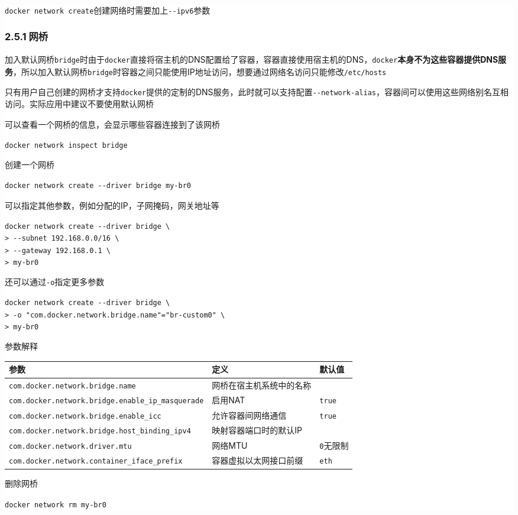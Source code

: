 `docker network create`创建网络时需要加上`--ipv6`参数

### 2.5.1 网桥

加入默认网桥`bridge`时由于`docker`直接将宿主机的DNS配置给了容器，容器直接使用宿主机的DNS，`docker`**本身不为这些容器提供DNS服务**，所以加入默认网桥`bridge`时容器之间只能使用IP地址访问，想要通过网络名访问只能修改`/etc/hosts`

只有用户自己创建的网桥才支持`docker`提供的定制的DNS服务，此时就可以支持配置`--network-alias`，容器间可以使用这些网络别名互相访问。实际应用中建议不要使用默认网桥

可以查看一个网桥的信息，会显示哪些容器连接到了该网桥

```shell
docker network inspect bridge
```

创建一个网桥

```shell
docker network create --driver bridge my-br0
```

可以指定其他参数，例如分配的IP，子网掩码，网关地址等

```shell
docker network create --driver bridge \
> --subnet 192.168.0.0/16 \
> --gateway 192.168.0.1 \
> my-br0
```

还可以通过`-o`指定更多参数

```shell
docker network create --driver bridge \
> -o "com.docker.network.bridge.name"="br-custom0" \
> my-br0
```

参数解释

| 参数 | 定义 | 默认值 |
| :- | :- | :- |
| `com.docker.network.bridge.name` | 网桥在宿主机系统中的名称 |  |
| `com.docker.network.bridge.enable_ip_masquerade` | 启用NAT | `true` |
| `com.docker.network.bridge.enable_icc` | 允许容器间网络通信 | `true` |
| `com.docker.network.bridge.host_binding_ipv4` | 映射容器端口时的默认IP |  |
| `com.docker.network.driver.mtu` | 网络MTU | `0`无限制 |
| `com.docker.network.container_iface_prefix` | 容器虚拟以太网接口前缀 | `eth` |

删除网桥

```shell
docker network rm my-br0
```
